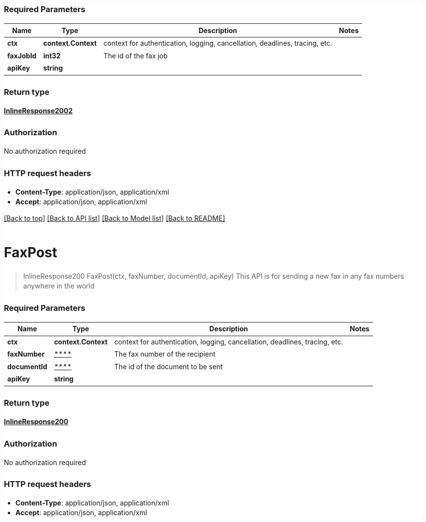 ### Required Parameters

Name | Type | Description  | Notes
------------- | ------------- | ------------- | -------------
 **ctx** | **context.Context** | context for authentication, logging, cancellation, deadlines, tracing, etc.
  **faxJobId** | **int32**| The id of the fax job | 
  **apiKey** | **string**|  | 

### Return type

[**InlineResponse2002**](inline_response_200_2.md)

### Authorization

No authorization required

### HTTP request headers

 - **Content-Type**: application/json, application/xml
 - **Accept**: application/json, application/xml

[[Back to top]](#) [[Back to API list]](../README.md#documentation-for-api-endpoints) [[Back to Model list]](../README.md#documentation-for-models) [[Back to README]](../README.md)

# **FaxPost**
> InlineResponse200 FaxPost(ctx, faxNumber, documentId, apiKey)
This API is for sending a new fax in any fax numbers anywhere in the world

### Required Parameters

Name | Type | Description  | Notes
------------- | ------------- | ------------- | -------------
 **ctx** | **context.Context** | context for authentication, logging, cancellation, deadlines, tracing, etc.
  **faxNumber** | [****](.md)| The fax number of the recipient | 
  **documentId** | [****](.md)| The id of the document to be sent | 
  **apiKey** | **string**|  | 

### Return type

[**InlineResponse200**](inline_response_200.md)

### Authorization

No authorization required

### HTTP request headers

 - **Content-Type**: application/json, application/xml
 - **Accept**: application/json, application/xml
